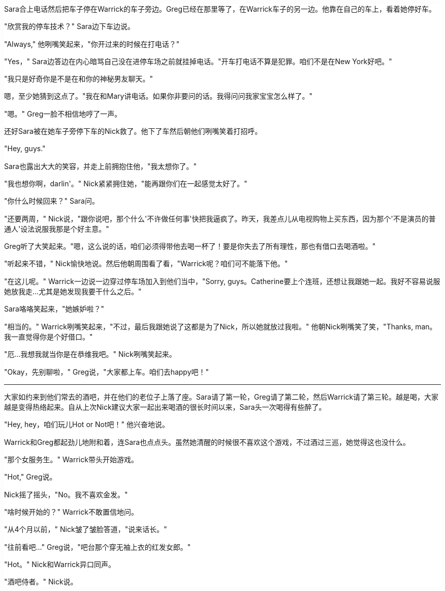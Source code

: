 Sara合上电话然后把车子停在Warrick的车子旁边。Greg已经在那里等了，在Warrick车子的另一边。他靠在自己的车上，看着她停好车。

"欣赏我的停车技术？" Sara边下车边说。

"Always," 他咧嘴笑起来，"你开过来的时候在打电话？"

"Yes，" Sara边答边在内心暗骂自己没在进停车场之前就挂掉电话。"开车打电话不算是犯罪。咱们不是在New York好吧。"

"我只是好奇你是不是在和你的神秘男友聊天。"

嗯，至少她猜到这点了。"我在和Mary讲电话。如果你非要问的话。我得问问我家宝宝怎么样了。"

"嗯。" Greg一脸不相信地哼了一声。

还好Sara被在她车子旁停下车的Nick救了。他下了车然后朝他们咧嘴笑着打招呼。

"Hey, guys."

Sara也露出大大的笑容，并走上前拥抱住他，"我太想你了。"

"我也想你啊，darlin'。" Nick紧紧拥住她，"能再跟你们在一起感觉太好了。"

"你什么时候回来？" Sara问。

"还要两周，" Nick说，"跟你说吧，那个什么'不许做任何事'快把我逼疯了。昨天，我差点儿从电视购物上买东西，因为那个'不是演员的普通人'设法说服我那是个好主意。"

Greg听了大笑起来。"嗯，这么说的话，咱们必须得带他去喝一杯了！要是你失去了所有理性，那也有借口去喝酒啦。"

"听起来不错，" Nick愉快地说。然后他朝周围看了看，"Warrick呢？咱们可不能落下他。"

"在这儿呢。" Warrick一边说一边穿过停车场加入到他们当中，"Sorry, guys。Catherine要上个连班，还想让我跟她一起。我好不容易说服她放我走...尤其是她发现我要干什么之后。"

Sara咯咯笑起来，"她嫉妒啦？"

"相当的。" Warrick咧嘴笑起来，"不过，最后我跟她说了这都是为了Nick，所以她就放过我啦。" 他朝Nick咧嘴笑了笑，"Thanks, man。我一直觉得你是个好借口。"

"厄...我想我就当你是在恭维我吧。" Nick咧嘴笑起来。

"Okay，先别聊啦，" Greg说，"大家都上车。咱们去happy吧！"

*************

大家如约来到他们常去的酒吧，并在他们的老位子上落了座。Sara请了第一轮，Greg请了第二轮，然后Warrick请了第三轮。越是喝，大家越是变得热络起来。自从上次Nick建议大家一起出来喝酒的很长时间以来，Sara头一次喝得有些醉了。

"Hey, hey，咱们玩儿Hot or Not吧！" 他兴奋地说。

Warrick和Greg都起劲儿地附和着，连Sara也点点头。虽然她清醒的时候很不喜欢这个游戏，不过酒过三巡，她觉得这也没什么。

"那个女服务生。" Warrick带头开始游戏。

"Hot," Greg说。

Nick摇了摇头，"No。我不喜欢金发。"

"啥时候开始的？" Warrick不敢置信地问。

"从4个月以前，" Nick皱了皱脸答道，"说来话长。"

"往前看吧..." Greg说，"吧台那个穿无袖上衣的红发女郎。"

"Hot。" Nick和Warrick异口同声。

"酒吧侍者。" Nick说。

